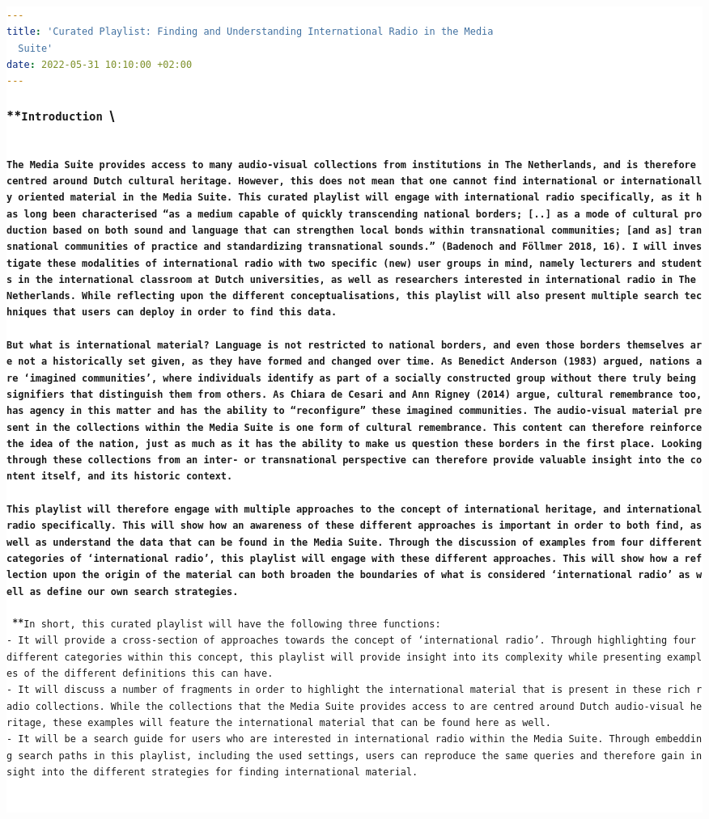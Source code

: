 ```yaml
---
title: 'Curated Playlist: Finding and Understanding International Radio in the Media
  Suite'
date: 2022-05-31 10:10:00 +02:00
---
```


### **`Introduction `\
` `\
**`The Media Suite provides access to many audio-visual collections from institutions in The Netherlands, and is therefore centred around Dutch cultural heritage. However, this does not mean that one cannot find international or internationally oriented material in the Media Suite. This curated playlist will engage with international radio specifically, as it has long been characterised “as a medium capable of quickly transcending national borders; [..] as a mode of cultural production based on both sound and language that can strengthen local bonds within transnational communities; [and as] transnational communities of practice and standardizing transnational sounds.” (Badenoch and Föllmer 2018, 16). I will investigate these modalities of international radio with two specific (new) user groups in mind, namely lecturers and students in the international classroom at Dutch universities, as well as researchers interested in international radio in The Netherlands. While reflecting upon the different conceptualisations, this playlist will also present multiple search techniques that users can deploy in order to find this data. `\
` `\
` But what is international material? Language is not restricted to national borders, and even those borders themselves are not a historically set given, as they have formed and changed over time. As Benedict Anderson (1983) argued, nations are ‘imagined communities’, where individuals identify as part of a socially constructed group without there truly being signifiers that distinguish them from others. As Chiara de Cesari and Ann Rigney (2014) argue, cultural remembrance too, has agency in this matter and has the ability to “reconfigure” these imagined communities. The audio-visual material present in the collections within the Media Suite is one form of cultural remembrance. This content can therefore reinforce the idea of the nation, just as much as it has the ability to make us question these borders in the first place. Looking through these collections from an inter- or transnational perspective can therefore provide valuable insight into the content itself, and its historic context. `\
` `\
` This playlist will therefore engage with multiple approaches to the concept of international heritage, and international radio specifically. This will show how an awareness of these different approaches is important in order to both find, as well as understand the data that can be found in the Media Suite. Through the discussion of examples from four different categories of ‘international radio’, this playlist will engage with these different approaches. This will show how a reflection upon the origin of the material can both broaden the boundaries of what is considered ‘international radio’ as well as define our own search strategies. `**\
` `\
` `**`In short, this curated playlist will have the following three functions: `\
` - It will provide a cross-section of approaches towards the concept of ‘international radio’. Through highlighting four different categories within this concept, this playlist will provide insight into its complexity while presenting examples of the different definitions this can have. `\
` - It will discuss a number of fragments in order to highlight the international material that is present in these rich radio collections. While the collections that the Media Suite provides access to are centred around Dutch audio-visual heritage, these examples will feature the international material that can be found here as well. `\
` - It will be a search guide for users who are interested in international radio within the Media Suite. Through embedding search paths in this playlist, including the used settings, users can reproduce the same queries and therefore gain insight into the different strategies for finding international material. `\
` `\
` `
